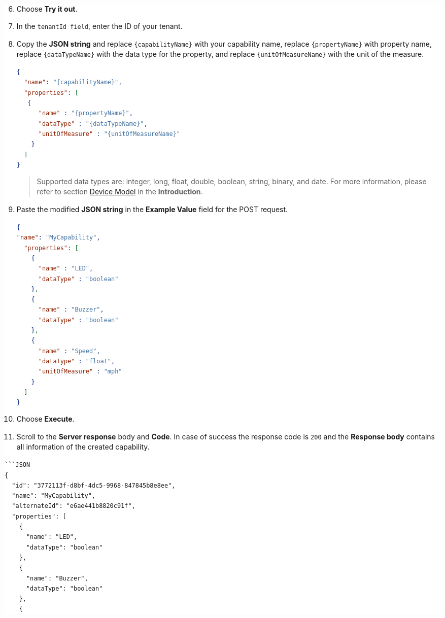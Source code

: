 6.  Choose **Try it out**.

7.  In the `tenantId field`, enter the ID of your tenant.

8.  Copy the **JSON string** and replace `{capabilityName}` with your capability name, replace `{propertyName}` with property name, replace `{dataTypeName}` with the data type for the property, and replace `{unitOfMeasureName}` with the unit of the measure.

    ```JSON
    {
      "name": "{capabilityName}",
      "properties": [
       {
          "name" : "{propertyName}",
          "dataType" : "{dataTypeName}",
          "unitOfMeasure" : "{unitOfMeasureName}"
        }
      ]
    }
    ```

    >Supported data types are: integer, long, float, double, boolean, string, binary, and date. For more information, please refer to section [Device Model](https://help.sap.com/viewer/2f1daa938df84fd090fa2a4da6e4bc05/Cloud/en-US/41c5d53fee864f2482b965cf4127a730.html) in the **Introduction**.

9.  Paste the modified **JSON string** in the **Example Value** field for the POST request.

    ```JSON
    {
    "name": "MyCapability",
      "properties": [
        {
          "name" : "LED",
          "dataType" : "boolean"
        },
        {
          "name" : "Buzzer",
          "dataType" : "boolean"
        },
        {
          "name" : "Speed",
          "dataType" : "float",
          "unitOfMeasure" : "mph"
        }
      ]
    }
    ```

10.  Choose **Execute**.

11.  Scroll to the **Server response** body and **Code**. In case of success the response code is `200` and the **Response body** contains all information of the created capability.

    ```JSON
    {
      "id": "3772113f-d8bf-4dc5-9968-847845b8e8ee",
      "name": "MyCapability",
      "alternateId": "e6ae441b8820c91f",
      "properties": [
        {
          "name": "LED",
          "dataType": "boolean"
        },
        {
          "name": "Buzzer",
          "dataType": "boolean"
        },
        {